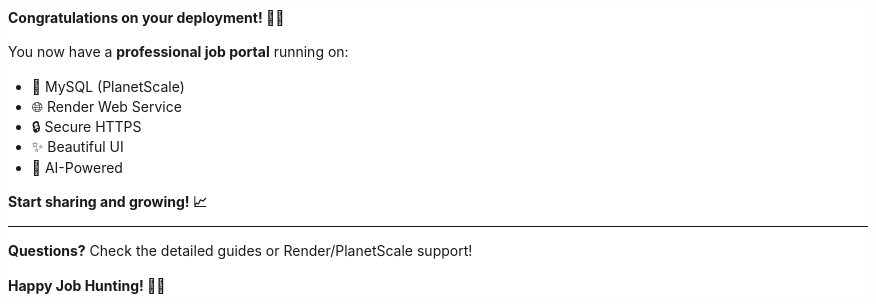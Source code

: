 
**Congratulations on your deployment! 🎉🎊**

You now have a **professional job portal** running on:
- 🐬 MySQL (PlanetScale)
- 🌐 Render Web Service
- 🔒 Secure HTTPS
- ✨ Beautiful UI
- 🤖 AI-Powered

**Start sharing and growing! 📈**

---

**Questions?** Check the detailed guides or Render/PlanetScale support!

**Happy Job Hunting! 💼✨**




